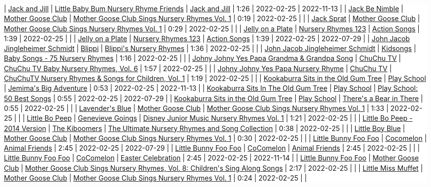 | [Jack and Jill](https://open.spotify.com/track/7FhC0at5lBlQYIwiAGpQQt) | [Little Baby Bum Nursery Rhyme Friends](https://open.spotify.com/artist/0lFDQOEK5OwsyPXb1aWJzY) | [Jack and Jill](https://open.spotify.com/album/4CIMNQ9x2LtXJSxvJj6DIj) | 1:26 | 2022-02-25 | 2022-11-13 |
| [Jack Be Nimble](https://open.spotify.com/track/2BovShtgWcVeGxtRXXj9QC) | [Mother Goose Club](https://open.spotify.com/artist/6h76MLMaPUoWVPC7VnEw86) | [Mother Goose Club Sings Nursery Rhymes Vol\. 1](https://open.spotify.com/album/79hTHRJbDctpb2CfjHRoGQ) | 0:19 | 2022-02-25 |  |
| [Jack Sprat](https://open.spotify.com/track/55mp4QQNvuIPnfKKhWUaTN) | [Mother Goose Club](https://open.spotify.com/artist/6h76MLMaPUoWVPC7VnEw86) | [Mother Goose Club Sings Nursery Rhymes Vol\. 1](https://open.spotify.com/album/79hTHRJbDctpb2CfjHRoGQ) | 0:29 | 2022-02-25 |  |
| [Jelly on a Plate](https://open.spotify.com/track/2xwD5QLZMXqHG8lPrpDH5T) | [Nursery Rhymes 123](https://open.spotify.com/artist/47tuSUJMhsa3twW6wgKdIW) | [Action Songs](https://open.spotify.com/album/2N8I91bRV6WdvrHlSaN5Da) | 1:39 | 2022-02-25 |  |
| [Jelly on a Plate](https://open.spotify.com/track/4tvx5doXC1lw50HK3ZUvUj) | [Nursery Rhymes 123](https://open.spotify.com/artist/47tuSUJMhsa3twW6wgKdIW) | [Action Songs](https://open.spotify.com/album/4E2rZ8JY1CaDdvwlCGq03B) | 1:39 | 2022-02-25 | 2022-07-29 |
| [John Jacob Jingleheimer Schmidt](https://open.spotify.com/track/39rcV2H8yMk2zfRfNkiS0r) | [Blippi](https://open.spotify.com/artist/30niqFGUKKUg1horQSgwBn) | [Blippi's Nursery Rhymes](https://open.spotify.com/album/0VubFA5No9gVylojbWtyw9) | 1:36 | 2022-02-25 |  |
| [John Jacob Jingleheimer Schmidt](https://open.spotify.com/track/0fwtBKg98AemijgyaN3xgI) | [Kidsongs](https://open.spotify.com/artist/4kFnO9EhFN74EK1a2UH5ZW) | [Baby Songs \- 75 Nursery Rhymes](https://open.spotify.com/album/3tdyQzereDh9uMZvG9dzgE) | 1:16 | 2022-02-25 |  |
| [Johny Johny Yes Papa Grandma & Grandpa Song](https://open.spotify.com/track/7eYLIokneWcdbT1IAjkuGi) | [ChuChu TV](https://open.spotify.com/artist/32Zwi8cvYFLNbEgV3cAJRQ) | [ChuChu TV Baby Nursery Rhymes, Vol\. 6](https://open.spotify.com/album/1fYidXnWQLgapVmgxE9Bc9) | 1:57 | 2022-02-25 |  |
| [Johny Johny Yes Papa Nursery Rhyme](https://open.spotify.com/track/1AFVz4LDKreZ9yfSnWhUb2) | [ChuChu TV](https://open.spotify.com/artist/32Zwi8cvYFLNbEgV3cAJRQ) | [ChuChuTV Nursery Rhymes & Songs for Children, Vol\. 1](https://open.spotify.com/album/2MLxC99INAjwLMLvCqAyZd) | 1:19 | 2022-02-25 |  |
| [Kookaburra Sits in the Old Gum Tree](https://open.spotify.com/track/7qiC6OVmCvoJdUPrt4jRXq) | [Play School](https://open.spotify.com/artist/0gkeMf1I9r5U5Hne19vr9A) | [Jemima's Big Adventure](https://open.spotify.com/album/6KWCFhc2IXaZsx2cgKLzeO) | 0:53 | 2022-02-25 | 2022-11-13 |
| [Kookaburra Sits In The Old Gum Tree](https://open.spotify.com/track/3c3sQsyEppUqFx5fpO3s5P) | [Play School](https://open.spotify.com/artist/0gkeMf1I9r5U5Hne19vr9A) | [Play School: 50 Best Songs](https://open.spotify.com/album/0JurDgXQP9DayhLcQTvCsJ) | 0:55 | 2022-02-25 | 2022-07-29 |
| [Kookaburra Sits in the Old Gum Tree](https://open.spotify.com/track/3ZUtET420eJeSrMbZGHpFR) | [Play School](https://open.spotify.com/artist/0gkeMf1I9r5U5Hne19vr9A) | [There's a Bear in There](https://open.spotify.com/album/7Kr6xtT01yUddJa5iyEcHr) | 0:55 | 2022-02-25 |  |
| [Lavender's Blue](https://open.spotify.com/track/6lvD3oh2p4PVntiqSxYwUi) | [Mother Goose Club](https://open.spotify.com/artist/6h76MLMaPUoWVPC7VnEw86) | [Mother Goose Club Sings Nursery Rhymes Vol\. 1](https://open.spotify.com/album/79hTHRJbDctpb2CfjHRoGQ) | 1:33 | 2022-02-25 |  |
| [Little Bo Peep](https://open.spotify.com/track/15qL2xjgda2mNOTym9XO41) | [Genevieve Goings](https://open.spotify.com/artist/33FChbguJKySyP5Spe5jiN) | [Disney Junior Music Nursery Rhymes Vol\. 1](https://open.spotify.com/album/281OtNjwUK3eZWhEyPp53X) | 1:21 | 2022-02-25 |  |
| [Little Bo Peep \- 2014 Version](https://open.spotify.com/track/7JdyZbT6Lw1LdU6KjLtrO5) | [The Kiboomers](https://open.spotify.com/artist/1qKLikeNYpQFSsDAjg7HpI) | [The Ultimate Nursery Rhymes and Song Collection](https://open.spotify.com/album/2H6xMEnwcyraIDvfTvettR) | 0:38 | 2022-02-25 |  |
| [Little Boy Blue](https://open.spotify.com/track/4BNCrpRcoiSfC4wa9MG2pm) | [Mother Goose Club](https://open.spotify.com/artist/6h76MLMaPUoWVPC7VnEw86) | [Mother Goose Club Sings Nursery Rhymes Vol\. 1](https://open.spotify.com/album/79hTHRJbDctpb2CfjHRoGQ) | 0:30 | 2022-02-25 |  |
| [Little Bunny Foo Foo](https://open.spotify.com/track/16dXGfBDyJAbsHBHu5Y951) | [Cocomelon](https://open.spotify.com/artist/6SXTTUJxIVwMbc1POrviTr) | [Animal Friends](https://open.spotify.com/album/2ZFeyV5dy2dRmk0o5rHTnx) | 2:45 | 2022-02-25 | 2022-07-29 |
| [Little Bunny Foo Foo](https://open.spotify.com/track/4oFujsAkA3KV1d87EkPMck) | [CoComelon](https://open.spotify.com/artist/6SXTTUJxIVwMbc1POrviTr) | [Animal Friends](https://open.spotify.com/album/3ruWCcleKVyiRNZTP4NE95) | 2:45 | 2022-02-25 |  |
| [Little Bunny Foo Foo](https://open.spotify.com/track/57bVVD2KxMFMBzl9txEdfy) | [CoComelon](https://open.spotify.com/artist/6SXTTUJxIVwMbc1POrviTr) | [Easter Celebration](https://open.spotify.com/album/1EYIxumsCqEgqyaav1lYyE) | 2:45 | 2022-02-25 | 2022-11-14 |
| [Little Bunny Foo Foo](https://open.spotify.com/track/3YnJvR8KjXfNSz8jQyxLyA) | [Mother Goose Club](https://open.spotify.com/artist/6h76MLMaPUoWVPC7VnEw86) | [Mother Goose Club Sings Nursery Rhymes, Vol\. 8: Children's Sing Along Songs](https://open.spotify.com/album/1BurLHHyJ5fhOfjryFHiOs) | 2:17 | 2022-02-25 |  |
| [Little Miss Muffet](https://open.spotify.com/track/2BFh2VwXaZRbrHrYSUQIJ5) | [Mother Goose Club](https://open.spotify.com/artist/6h76MLMaPUoWVPC7VnEw86) | [Mother Goose Club Sings Nursery Rhymes Vol\. 1](https://open.spotify.com/album/79hTHRJbDctpb2CfjHRoGQ) | 0:24 | 2022-02-25 |  |